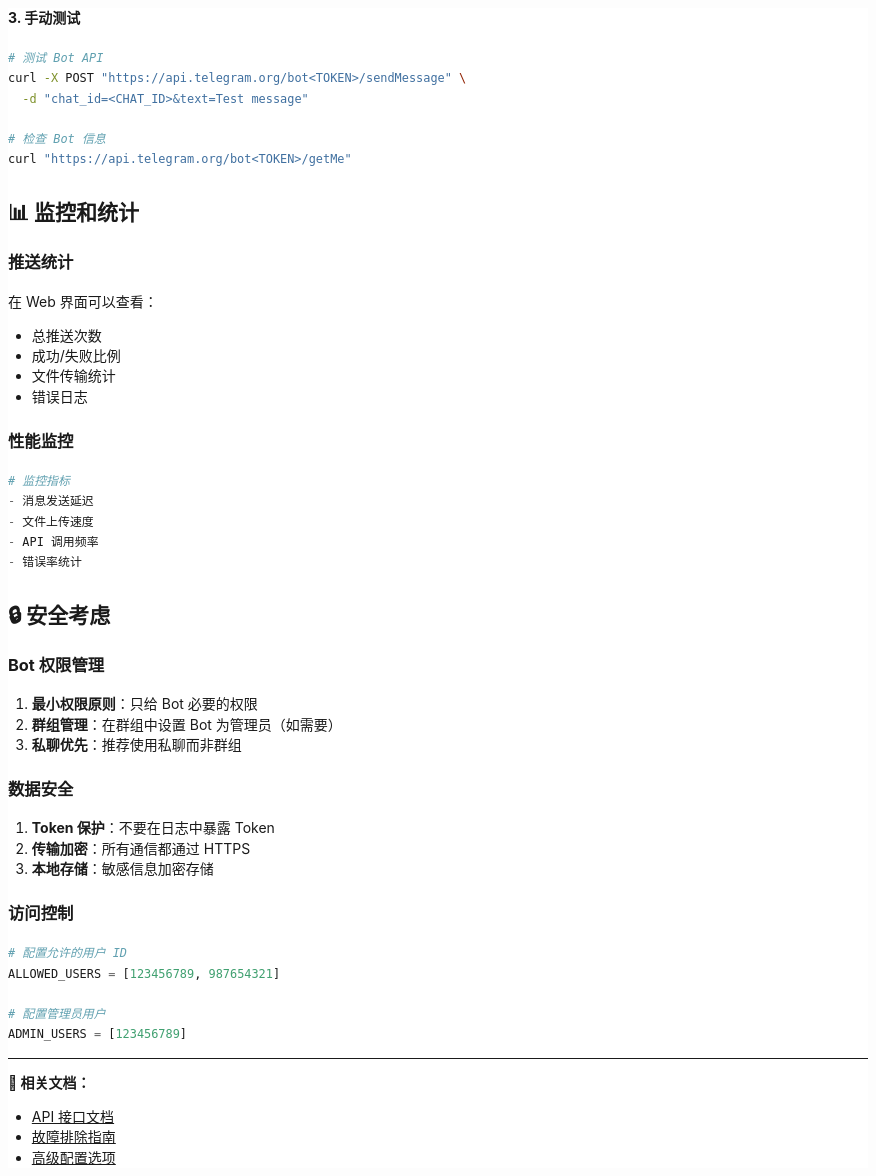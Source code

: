 #### 3. 手动测试
```bash
# 测试 Bot API
curl -X POST "https://api.telegram.org/bot<TOKEN>/sendMessage" \
  -d "chat_id=<CHAT_ID>&text=Test message"

# 检查 Bot 信息
curl "https://api.telegram.org/bot<TOKEN>/getMe"
```

## 📊 监控和统计

### 推送统计
在 Web 界面可以查看：
- 总推送次数
- 成功/失败比例
- 文件传输统计
- 错误日志

### 性能监控
```python
# 监控指标
- 消息发送延迟
- 文件上传速度
- API 调用频率
- 错误率统计
```

## 🔒 安全考虑

### Bot 权限管理
1. **最小权限原则**：只给 Bot 必要的权限
2. **群组管理**：在群组中设置 Bot 为管理员（如需要）
3. **私聊优先**：推荐使用私聊而非群组

### 数据安全
1. **Token 保护**：不要在日志中暴露 Token
2. **传输加密**：所有通信都通过 HTTPS
3. **本地存储**：敏感信息加密存储

### 访问控制
```python
# 配置允许的用户 ID
ALLOWED_USERS = [123456789, 987654321]

# 配置管理员用户
ADMIN_USERS = [123456789]
```

---

**📖 相关文档：**
- [API 接口文档](API_DOCUMENTATION.md)
- [故障排除指南](TROUBLESHOOTING.md)
- [高级配置选项](ADVANCED_CONFIGURATION.md)
